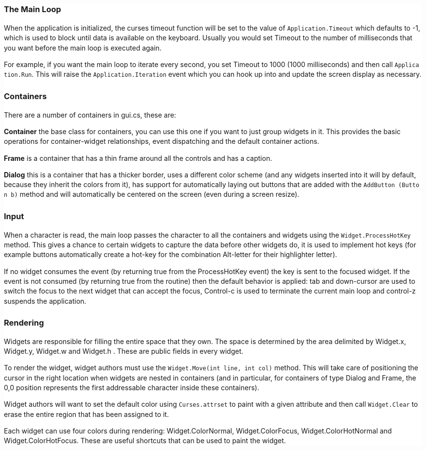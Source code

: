 ### The Main Loop

When the application is initialized, the curses timeout function will be set to the value of `Application.Timeout` which defaults to -1, which is used to block until data is available on the keyboard. Usually you would set Timeout to the number of milliseconds that you want before the main loop is executed again.

For example, if you want the main loop to iterate every second, you set Timeout to 1000 (1000 milliseconds) and then call `Application.Run`. This will raise the `Application.Iteration` event which you can hook up into and update the screen display as necessary.

### Containers

There are a number of containers in gui.cs, these are:

**Container** the base class for containers, you can use this one if you want to just group widgets in it. This provides the basic operations for container-widget relationships, event dispatching and the default container actions.

**Frame** is a container that has a thin frame around all the controls and has a caption.

**Dialog** this is a container that has a thicker border, uses a different color scheme (and any widgets inserted into it will by default, because they inherit the colors from it), has support for automatically laying out buttons that are added with the `AddButton (Button b)` method and will automatically be centered on the screen (even during a screen resize).

### Input

When a character is read, the main loop passes the character to all the containers and widgets using the `Widget.ProcessHotKey` method. This gives a chance to certain widgets to capture the data before other widgets do, it is used to implement hot keys (for example buttons automatically create a hot-key for the combination Alt-letter for their highlighter letter).

If no widget consumes the event (by returning true from the ProcessHotKey event) the key is sent to the focused widget. If the event is not consumed (by returning true from the routine) then the default behavior is applied: tab and down-cursor are used to switch the focus to the next widget that can accept the focus, Control-c is used to terminate the current main loop and control-z suspends the application.

### Rendering

Widgets are responsible for filling the entire space that they own. The space is determined by the area delimited by Widget.x, Widget.y, Widget.w and Widget.h . These are public fields in every widget.

To render the widget, widget authors must use the `Widget.Move(int line, int col)` method. This will take care of positioning the cursor in the right location when widgets are nested in containers (and in particular, for containers of type Dialog and Frame, the 0,0 position represents the first addressable character inside these containers).

Widget authors will want to set the default color using `Curses.attrset` to paint with a given attribute and then call `Widget.Clear` to erase the entire region that has been assigned to it.

Each widget can use four colors during rendering: Widget.ColorNormal, Widget.ColorFocus, Widget.ColorHotNormal and Widget.ColorHotFocus. These are useful shortcuts that can be used to paint the widget.

